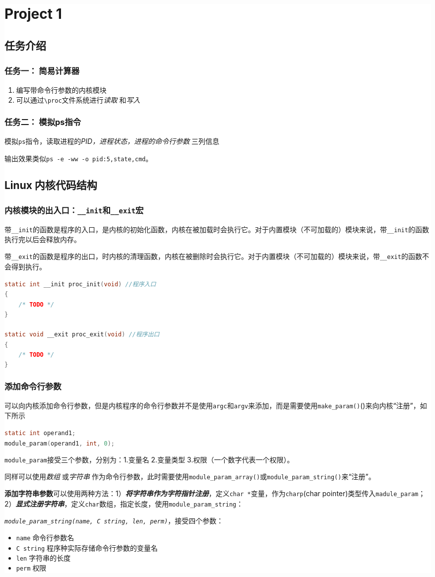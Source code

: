 # Project 1

## 任务介绍

### 任务一： 简易计算器

1. 编写带命令行参数的内核模块
2. 可以通过`\proc`文件系统进行*读取* 和*写入*

### 任务二： 模拟ps指令

模拟`ps`指令，读取进程的*PID，进程状态，进程的命令行参数* 三列信息

输出效果类似`ps -e -ww -o pid:5,state,cmd`。

## Linux 内核代码结构

### 内核模块的出入口：`__init`和`__exit`宏

带`__init`的函数是程序的入口，是内核的初始化函数，内核在被加载时会执行它。对于内置模块（不可加载的）模块来说，带`__init`的函数执行完以后会释放内存。

带`__exit`的函数是程序的出口，时内核的清理函数，内核在被删除时会执行它。对于内置模块（不可加载的）模块来说，带`__exit`的函数不会得到执行。

```c
static int __init proc_init(void) //程序入口
{
    /* TODO */
}

static void __exit proc_exit(void) //程序出口
{
    /* TODO */
}
```

### 添加命令行参数

可以向内核添加命令行参数，但是内核程序的命令行参数并不是使用`argc`和`argv`来添加，而是需要使用`make_param()`()来向内核“注册”，如下所示

```c
static int operand1;
module_param(operand1, int, 0);
```

`module_param`接受三个参数，分别为：1.变量名 2.变量类型 3.权限（一个数字代表一个权限）。

同样可以使用*数组* 或*字符串* 作为命令行参数，此时需要使用`module_param_array()`或`module_param_string()`来“注册”。

**添加字符串参数**可以使用两种方法：1）_**将字符串作为字符指针注册**_，定义`char *`变量，作为`charp`(char pointer)类型传入`madule_param`；2）_**显式注册字符串**_，定义`char`数组，指定长度，使用`module_param_string`：

*`module_param_string(name, C string, len, perm)`*，接受四个参数：

* `name` 命令行参数名
* `C string` 程序种实际存储命令行参数的变量名
* `len` 字符串的长度
* `perm` 权限
